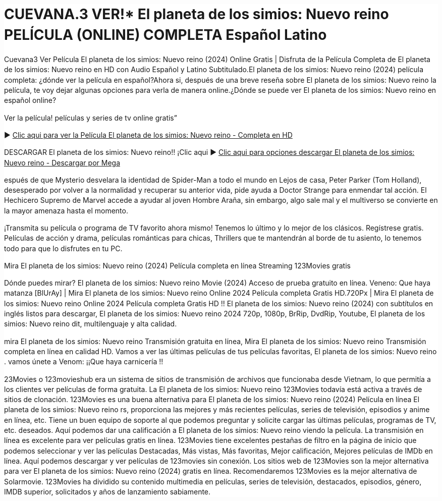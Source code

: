 # CUEVANA.3 VER!* El planeta de los simios: Nuevo reino PELÍCULA (ONLINE) COMPLETA Español Latino

Cuevana3 Ver Película El planeta de los simios: Nuevo reino (2024) Online Gratis | Disfruta de la Película Completa de El planeta de los simios: Nuevo reino en HD con Audio Español y Latino Subtitulado.El planeta de los simios: Nuevo reino (2024) película completa: ¿dónde ver la película en español?Ahora si, después de una breve reseña sobre El planeta de los simios: Nuevo reino la película, te voy dejar algunas opciones para verla de manera online.¿Dónde se puede ver El planeta de los simios: Nuevo reino en español online?

Ver la película! películas y series de tv online gratis”

► [Clic aqui para ver la Película El planeta de los simios: Nuevo reino - Completa en HD](https://aiflix.pro/es/movie/653346/kingdom-of-the-planet-of-the-apes)

DESCARGAR El planeta de los simios: Nuevo reino!! ¡Clic aqui ► [Clic aqui para opciones descargar El planeta de los simios: Nuevo reino - Descargar por Mega](https://aiflix.pro/es/movie/653346/kingdom-of-the-planet-of-the-apes)

espués de que Mysterio desvelara la identidad de Spider-Man a todo el mundo en Lejos de casa, Peter Parker (Tom Holland), desesperado por volver a la normalidad y recuperar su anterior vida, pide ayuda a Doctor Strange para enmendar tal acción. El Hechicero Supremo de Marvel accede a ayudar al joven Hombre Araña, sin embargo, algo sale mal y el multiverso se convierte en la mayor amenaza hasta el momento.

¡Transmita su película o programa de TV favorito ahora mismo! Tenemos lo último y lo mejor de los clásicos. Regístrese gratis. Películas de acción y drama, películas románticas para chicas, Thrillers que te mantendrán al borde de tu asiento, lo tenemos todo para que lo disfrutes en tu PC.

Mira El planeta de los simios: Nuevo reino (2024) Película completa en línea Streaming 123Movies gratis

Dónde puedes mirar? El planeta de los simios: Nuevo reino Movie (2024) Acceso de prueba gratuito en línea. Veneno: Que haya matanza [BlUrAy] | Mira El planeta de los simios: Nuevo reino Online 2024 Película completa Gratis HD.720Px | Mira El planeta de los simios: Nuevo reino Online 2024 Película completa Gratis HD !! El planeta de los simios: Nuevo reino (2024) con subtítulos en inglés listos para descargar, El planeta de los simios: Nuevo reino 2024 720p, 1080p, BrRip, DvdRip, Youtube, El planeta de los simios: Nuevo reino dit, multilenguaje y alta calidad.

mira El planeta de los simios: Nuevo reino Transmisión gratuita en línea, Mira El planeta de los simios: Nuevo reino Transmisión completa en línea en calidad HD. Vamos a ver las últimas películas de tus películas favoritas, El planeta de los simios: Nuevo reino . vamos únete a Venom: ¡¡Que haya carnicería !!

23Movies o 123movieshub era un sistema de sitios de transmisión de archivos que funcionaba desde Vietnam, lo que permitía a los clientes ver películas de forma gratuita. La El planeta de los simios: Nuevo reino 123Movies todavía está activa a través de sitios de clonación. 123Movies es una buena alternativa para El planeta de los simios: Nuevo reino (2024) Película en línea El planeta de los simios: Nuevo reino rs, proporciona las mejores y más recientes películas, series de televisión, episodios y anime en línea, etc. Tiene un buen equipo de soporte al que podemos preguntar y solicite cargar las últimas películas, programas de TV, etc. deseados. Aquí podemos dar una calificación a El planeta de los simios: Nuevo reino viendo la película. La transmisión en línea es excelente para ver películas gratis en línea. 123Movies tiene excelentes pestañas de filtro en la página de inicio que podemos seleccionar y ver las películas Destacadas, Más vistas, Más favoritas, Mejor calificación, Mejores películas de IMDb en línea. Aquí podemos descargar y ver películas de 123movies sin conexión. Los sitios web de 123Movies son la mejor alternativa para ver El planeta de los simios: Nuevo reino (2024) gratis en línea. Recomendaremos 123Movies es la mejor alternativa de Solarmovie. 123Movies ha dividido su contenido multimedia en películas, series de televisión, destacados, episodios, género, IMDB superior, solicitados y años de lanzamiento sabiamente.
